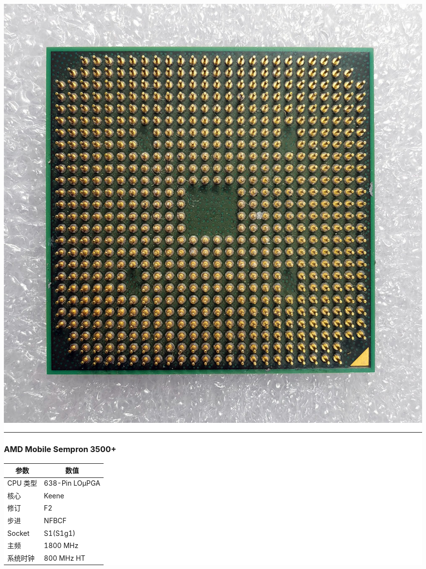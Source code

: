 ![AMD Mobile Sempron 3400+ 反面](/images/cpus/AMD/AMD_Mobile_Sempron_3400+_2.jpg)

---------

### AMD Mobile Sempron 3500+

| 参数 | 数值 |
| ------ | ------ |
| CPU 类型 | 638-Pin LOµPGA |
| 核心 | Keene |
| 修订 | F2 |
| 步进 | NFBCF |
| Socket | S1(S1g1) |
| 主频 | 1800 MHz |
| 系统时钟 | 800 MHz HT |